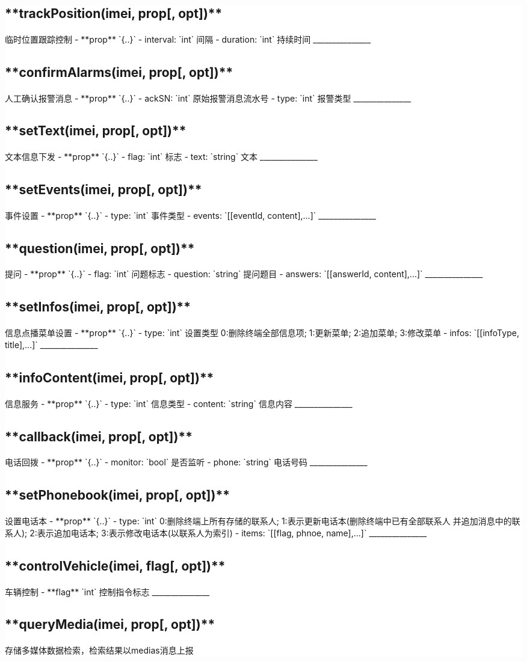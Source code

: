 <h2 id="cmd-track">**trackPosition(imei, prop[, opt])**</h2>
临时位置跟踪控制
- **prop** `{..}`
  - interval: `int` 间隔
  - duration: `int` 持续时间
_______________
<h2 id="cmd-confirm">**confirmAlarms(imei, prop[, opt])**</h2>
人工确认报警消息
- **prop** `{..}`
  - ackSN: `int` 原始报警消息流水号
  - type: `int` 报警类型
_______________
<h2 id="cmd-text">**setText(imei, prop[, opt])**</h2>
文本信息下发
- **prop** `{..}`
  - flag: `int` 标志
  - text: `string` 文本
_______________
<h2 id="cmd-events">**setEvents(imei, prop[, opt])**</h2>
事件设置
- **prop** `{..}`
  - type: `int` 事件类型
  - events: `[[eventId, content],...]`
_______________
<h2 id="cmd-ques">**question(imei, prop[, opt])**</h2>
提问
- **prop** `{..}`
  - flag: `int` 问题标志
  - question: `string` 提问题目
  - answers: `[[answerId, content],...]`
_______________
<h2 id="cmd-infos">**setInfos(imei, prop[, opt])**</h2>
信息点播菜单设置
- **prop** `{..}`
  - type: `int` 设置类型 0:删除终端全部信息项; 1:更新菜单; 2:追加菜单; 3:修改菜单
  - infos: `[[infoType, title],...]`
_______________
<h2 id="cmd-info-cnt">**infoContent(imei, prop[, opt])**</h2>
信息服务
- **prop** `{..}`
  - type: `int` 信息类型
  - content: `string` 信息内容
_______________
<h2 id="cmd-call">**callback(imei, prop[, opt])**</h2>
电话回拨
- **prop** `{..}`
  - monitor: `bool` 是否监听
  - phone: `string` 电话号码
_______________
<h2 id="cmd-phonebook">**setPhonebook(imei, prop[, opt])**</h2>
设置电话本
- **prop** `{..}`
  - type: `int` 0:删除终端上所有存储的联系人; 1:表示更新电话本(删除终端中已有全部联系人 并追加消息中的联系人); 2:表示追加电话本; 3:表示修改电话本(以联系人为索引)
  - items: `[[flag, phnoe, name],...]` 
_______________
<h2 id="cmd-ctl-veh">**controlVehicle(imei, flag[, opt])**</h2>
车辆控制
- **flag** `int` 控制指令标志
_______________
<h2 id="cmd-query-media">**queryMedia(imei, prop[, opt])**</h2>
存储多媒体数据检索，检索结果以medias消息上报